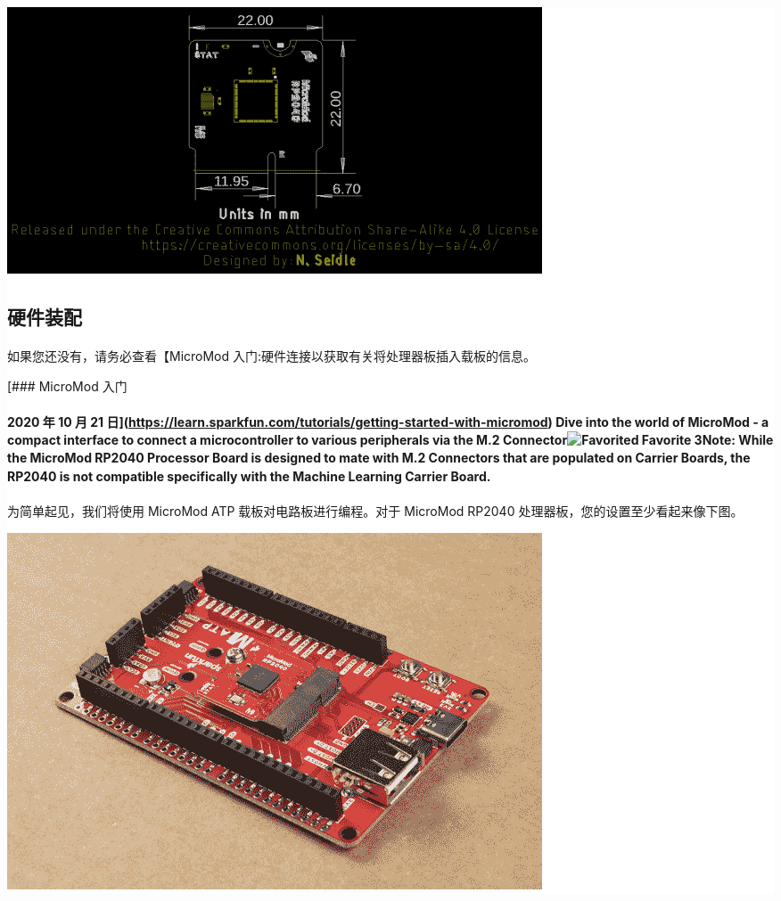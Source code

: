 [![Board Dimensions](img/15a0880039867f972ae629ebafb5dace.png)](https://cdn.sparkfun.com/assets/learn_tutorials/1/4/9/5/SparkFun_MicroMod-RP2040-Processor_Board_Dimensions.png)

## 硬件装配

如果您还没有，请务必查看【MicroMod 入门:硬件连接以获取有关将处理器板插入载板的信息。

[](https://learn.sparkfun.com/tutorials/getting-started-with-micromod) [### MicroMod 入门

#### 2020 年 10 月 21 日](https://learn.sparkfun.com/tutorials/getting-started-with-micromod) Dive into the world of MicroMod - a compact interface to connect a microcontroller to various peripherals via the M.2 Connector![Favorited Favorite](# "Add to favorites") 3**Note:** While the MicroMod RP2040 Processor Board is designed to mate with M.2 Connectors that are populated on Carrier Boards, the RP2040 is not compatible specifically with the Machine Learning Carrier Board.

为简单起见，我们将使用 MicroMod ATP 载板对电路板进行编程。对于 MicroMod RP2040 处理器板，您的设置至少看起来像下图。

[![MicroMod RP2040 PB in ATP Carrier Board](img/07ea103b3b81b6a95d4d69c5e9a11cd9.png)](https://cdn.sparkfun.com/assets/learn_tutorials/1/4/9/5/MicroMod_RP2040_Processor_in_Carrier.jpg)
